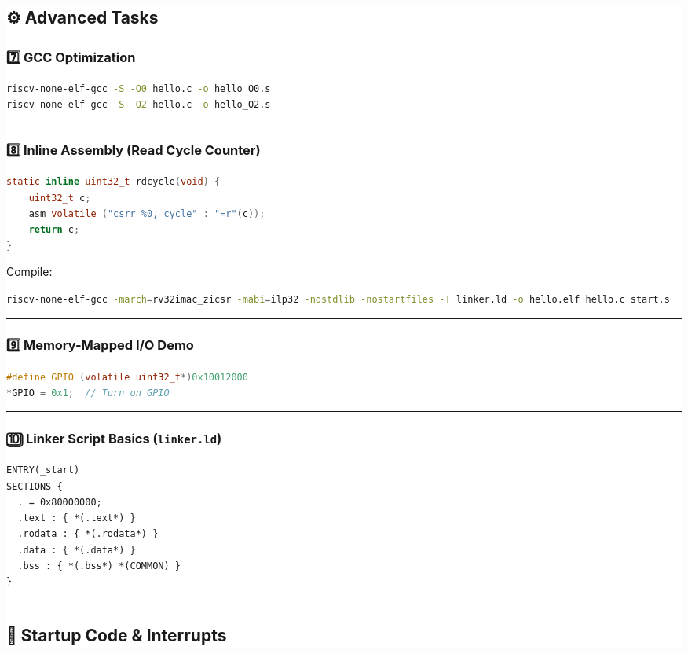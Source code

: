 
## ⚙️ Advanced Tasks

### 7️⃣ GCC Optimization

```bash
riscv-none-elf-gcc -S -O0 hello.c -o hello_O0.s
riscv-none-elf-gcc -S -O2 hello.c -o hello_O2.s
```

---

### 8️⃣ Inline Assembly (Read Cycle Counter)

```c
static inline uint32_t rdcycle(void) {
    uint32_t c;
    asm volatile ("csrr %0, cycle" : "=r"(c));
    return c;
}
```

Compile:
```bash
riscv-none-elf-gcc -march=rv32imac_zicsr -mabi=ilp32 -nostdlib -nostartfiles -T linker.ld -o hello.elf hello.c start.s
```

---

### 9️⃣ Memory-Mapped I/O Demo

```c
#define GPIO (volatile uint32_t*)0x10012000
*GPIO = 0x1;  // Turn on GPIO
```

---

### 🔟 Linker Script Basics (`linker.ld`)

```ld
ENTRY(_start)
SECTIONS {
  . = 0x80000000;
  .text : { *(.text*) }
  .rodata : { *(.rodata*) }
  .data : { *(.data*) }
  .bss : { *(.bss*) *(COMMON) }
}
```

---

## 🧃 Startup Code & Interrupts
